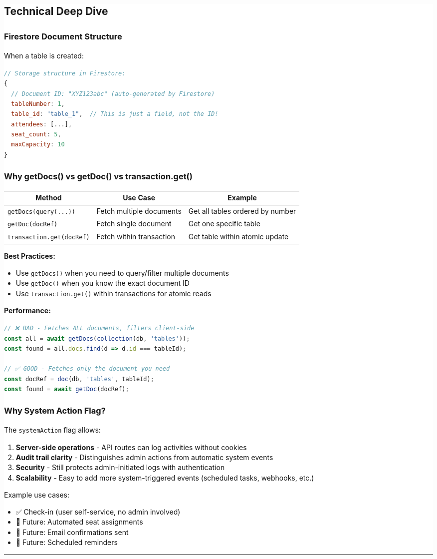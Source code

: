 ## Technical Deep Dive

### Firestore Document Structure

When a table is created:
```javascript
// Storage structure in Firestore:
{
  // Document ID: "XYZ123abc" (auto-generated by Firestore)
  tableNumber: 1,
  table_id: "table_1",  // This is just a field, not the ID!
  attendees: [...],
  seat_count: 5,
  maxCapacity: 10
}
```

### Why getDocs() vs getDoc() vs transaction.get()

| Method | Use Case | Example |
|--------|----------|---------|
| `getDocs(query(...))` | Fetch multiple documents | Get all tables ordered by number |
| `getDoc(docRef)` | Fetch single document | Get one specific table |
| `transaction.get(docRef)` | Fetch within transaction | Get table within atomic update |

**Best Practices:**
- Use `getDocs()` when you need to query/filter multiple documents
- Use `getDoc()` when you know the exact document ID
- Use `transaction.get()` within transactions for atomic reads

**Performance:**
```typescript
// ❌ BAD - Fetches ALL documents, filters client-side
const all = await getDocs(collection(db, 'tables'));
const found = all.docs.find(d => d.id === tableId);

// ✅ GOOD - Fetches only the document you need
const docRef = doc(db, 'tables', tableId);
const found = await getDoc(docRef);
```

### Why System Action Flag?

The `systemAction` flag allows:
1. **Server-side operations** - API routes can log activities without cookies
2. **Audit trail clarity** - Distinguishes admin actions from automatic system events
3. **Security** - Still protects admin-initiated logs with authentication
4. **Scalability** - Easy to add more system-triggered events (scheduled tasks, webhooks, etc.)

Example use cases:
- ✅ Check-in (user self-service, no admin involved)
- 🔮 Future: Automated seat assignments
- 🔮 Future: Email confirmations sent
- 🔮 Future: Scheduled reminders

---